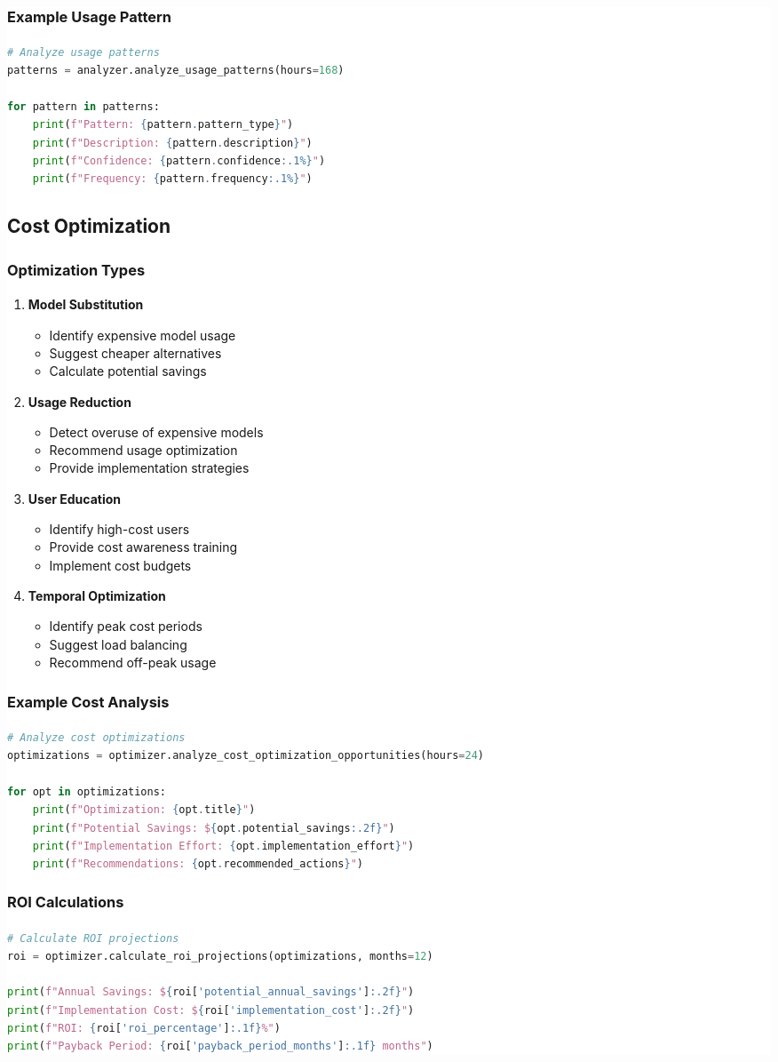 ### Example Usage Pattern

```python
# Analyze usage patterns
patterns = analyzer.analyze_usage_patterns(hours=168)

for pattern in patterns:
    print(f"Pattern: {pattern.pattern_type}")
    print(f"Description: {pattern.description}")
    print(f"Confidence: {pattern.confidence:.1%}")
    print(f"Frequency: {pattern.frequency:.1%}")
```

## Cost Optimization

### Optimization Types

1. **Model Substitution**
   - Identify expensive model usage
   - Suggest cheaper alternatives
   - Calculate potential savings

2. **Usage Reduction**
   - Detect overuse of expensive models
   - Recommend usage optimization
   - Provide implementation strategies

3. **User Education**
   - Identify high-cost users
   - Provide cost awareness training
   - Implement cost budgets

4. **Temporal Optimization**
   - Identify peak cost periods
   - Suggest load balancing
   - Recommend off-peak usage

### Example Cost Analysis

```python
# Analyze cost optimizations
optimizations = optimizer.analyze_cost_optimization_opportunities(hours=24)

for opt in optimizations:
    print(f"Optimization: {opt.title}")
    print(f"Potential Savings: ${opt.potential_savings:.2f}")
    print(f"Implementation Effort: {opt.implementation_effort}")
    print(f"Recommendations: {opt.recommended_actions}")
```

### ROI Calculations

```python
# Calculate ROI projections
roi = optimizer.calculate_roi_projections(optimizations, months=12)

print(f"Annual Savings: ${roi['potential_annual_savings']:.2f}")
print(f"Implementation Cost: ${roi['implementation_cost']:.2f}")
print(f"ROI: {roi['roi_percentage']:.1f}%")
print(f"Payback Period: {roi['payback_period_months']:.1f} months")
```
